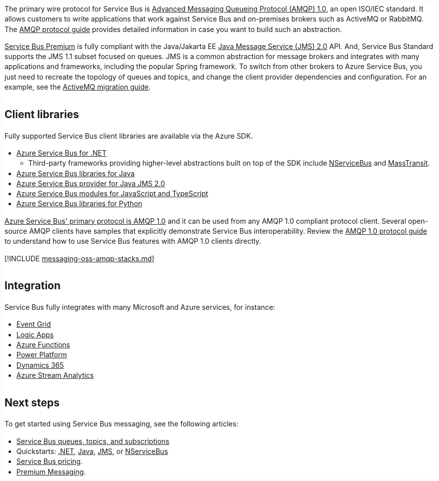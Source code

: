 The primary wire protocol for Service Bus is [Advanced Messaging Queueing Protocol (AMQP) 1.0](service-bus-amqp-overview.md), an open ISO/IEC standard. It allows customers to write applications that work against Service Bus and on-premises brokers such as ActiveMQ or RabbitMQ. The [AMQP protocol guide](service-bus-amqp-protocol-guide.md) provides detailed information in case you want to build such an abstraction.

[Service Bus Premium](service-bus-premium-messaging.md) is fully compliant with the Java/Jakarta EE [Java Message Service (JMS) 2.0](how-to-use-java-message-service-20.md) API. And, Service Bus Standard supports the JMS 1.1 subset focused on queues. JMS is a common abstraction for message brokers and integrates with many applications and frameworks, including the popular Spring framework. To switch from other brokers to Azure Service Bus, you just need to recreate the topology of queues and topics, and change the client provider dependencies and configuration. For an example, see the [ActiveMQ migration guide](migrate-jms-activemq-to-servicebus.md).

## Client libraries

Fully supported Service Bus client libraries are available via the Azure SDK.

- [Azure Service Bus for .NET](/dotnet/api/overview/azure/service-bus?preserve-view=true)
  - Third-party frameworks providing higher-level abstractions built on top of the SDK include [NServiceBus](/azure/service-bus-messaging/build-message-driven-apps-nservicebus) and [MassTransit](https://masstransit.io/documentation/transports/azure-service-bus).
- [Azure Service Bus libraries for Java](/java/api/overview/azure/servicebus?preserve-view=true)
- [Azure Service Bus provider for Java JMS 2.0](how-to-use-java-message-service-20.md)
- [Azure Service Bus modules for JavaScript and TypeScript](/javascript/api/overview/azure/service-bus?preserve-view=true)
- [Azure Service Bus libraries for Python](/python/api/overview/azure/servicebus?preserve-view=true)

[Azure Service Bus' primary protocol is AMQP 1.0](service-bus-amqp-overview.md) and it can be used from any AMQP 1.0 compliant protocol client. Several open-source AMQP clients have samples that explicitly demonstrate Service Bus interoperability. Review the [AMQP 1.0 protocol guide](service-bus-amqp-protocol-guide.md) to understand how to use Service Bus features with AMQP 1.0 clients directly.

[!INCLUDE [messaging-oss-amqp-stacks.md](../../includes/messaging-oss-amqp-stacks.md)]

## Integration

Service Bus fully integrates with many Microsoft and Azure services, for instance:

* [Event Grid](service-bus-to-event-grid-integration-example.md)
* [Logic Apps](../connectors/connectors-create-api-servicebus.md)
* [Azure Functions](../azure-functions/functions-bindings-service-bus.md)
* [Power Platform](../connectors/connectors-create-api-servicebus.md)
* [Dynamics 365](/dynamics365/fin-ops-core/dev-itpro/business-events/how-to/how-to-servicebus)
* [Azure Stream Analytics](../stream-analytics/stream-analytics-define-outputs.md)

## Next steps

To get started using Service Bus messaging, see the following articles:

- [Service Bus queues, topics, and subscriptions](service-bus-queues-topics-subscriptions.md)
- Quickstarts: [.NET](service-bus-dotnet-get-started-with-queues.md), [Java](service-bus-java-how-to-use-queues.md), [JMS](service-bus-java-how-to-use-jms-api-amqp.md), or [NServiceBus](/azure/service-bus-messaging/build-message-driven-apps-nservicebus)
- [Service Bus pricing](https://azure.microsoft.com/pricing/details/service-bus/). 
- [Premium Messaging](service-bus-premium-messaging.md).
